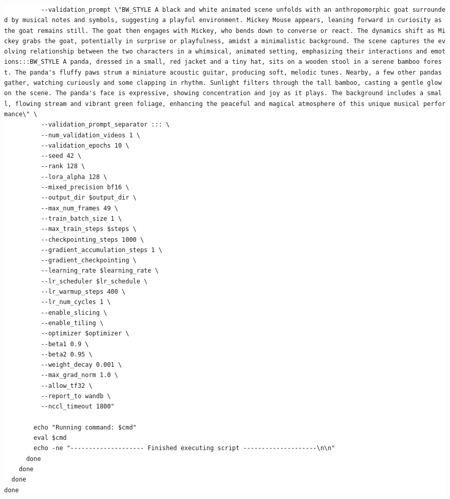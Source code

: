   ```
            --validation_prompt \"BW_STYLE A black and white animated scene unfolds with an anthropomorphic goat surrounded by musical notes and symbols, suggesting a playful environment. Mickey Mouse appears, leaning forward in curiosity as the goat remains still. The goat then engages with Mickey, who bends down to converse or react. The dynamics shift as Mickey grabs the goat, potentially in surprise or playfulness, amidst a minimalistic background. The scene captures the evolving relationship between the two characters in a whimsical, animated setting, emphasizing their interactions and emotions:::BW_STYLE A panda, dressed in a small, red jacket and a tiny hat, sits on a wooden stool in a serene bamboo forest. The panda's fluffy paws strum a miniature acoustic guitar, producing soft, melodic tunes. Nearby, a few other pandas gather, watching curiously and some clapping in rhythm. Sunlight filters through the tall bamboo, casting a gentle glow on the scene. The panda's face is expressive, showing concentration and joy as it plays. The background includes a small, flowing stream and vibrant green foliage, enhancing the peaceful and magical atmosphere of this unique musical performance\" \
            --validation_prompt_separator ::: \
            --num_validation_videos 1 \
            --validation_epochs 10 \
            --seed 42 \
            --rank 128 \
            --lora_alpha 128 \
            --mixed_precision bf16 \
            --output_dir $output_dir \
            --max_num_frames 49 \
            --train_batch_size 1 \
            --max_train_steps $steps \
            --checkpointing_steps 1000 \
            --gradient_accumulation_steps 1 \
            --gradient_checkpointing \
            --learning_rate $learning_rate \
            --lr_scheduler $lr_schedule \
            --lr_warmup_steps 400 \
            --lr_num_cycles 1 \
            --enable_slicing \
            --enable_tiling \
            --optimizer $optimizer \
            --beta1 0.9 \
            --beta2 0.95 \
            --weight_decay 0.001 \
            --max_grad_norm 1.0 \
            --allow_tf32 \
            --report_to wandb \
            --nccl_timeout 1800"
          
          echo "Running command: $cmd"
          eval $cmd
          echo -ne "-------------------- Finished executing script --------------------\n\n"
        done
      done
    done
  done
  ```
